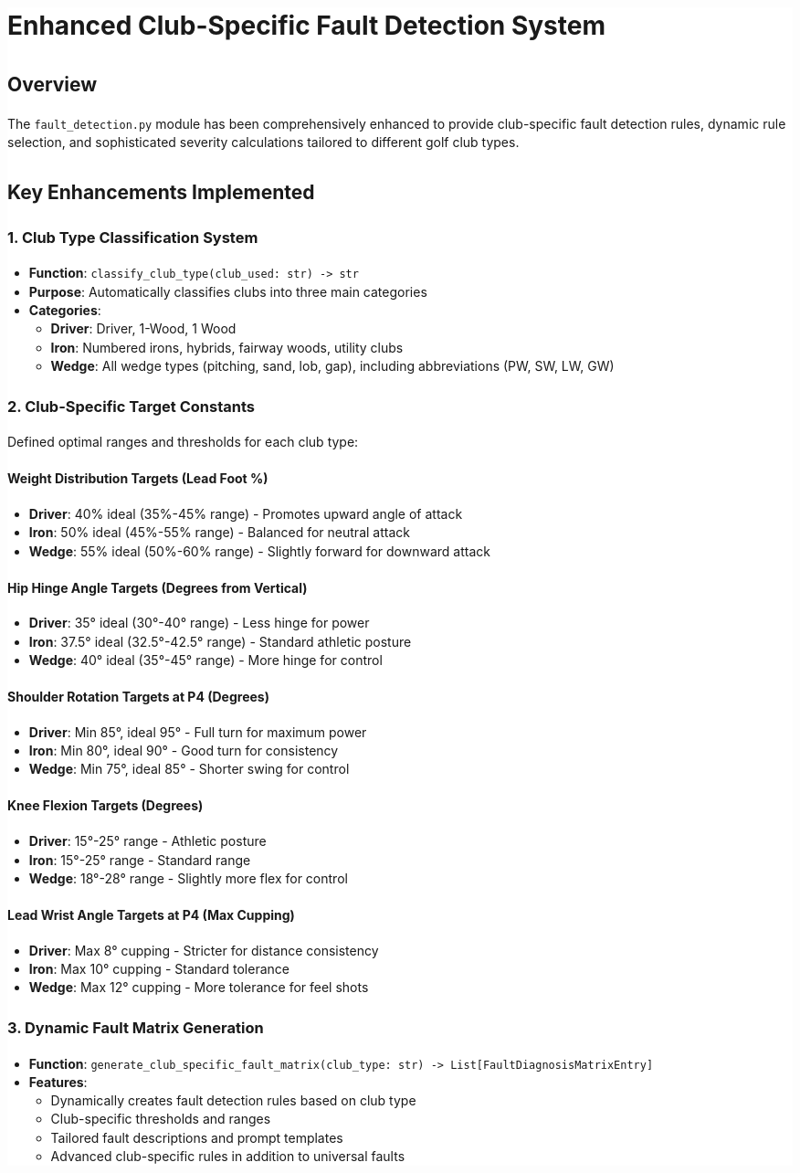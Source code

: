 # Enhanced Club-Specific Fault Detection System

## Overview

The `fault_detection.py` module has been comprehensively enhanced to provide club-specific fault detection rules, dynamic rule selection, and sophisticated severity calculations tailored to different golf club types.

## Key Enhancements Implemented

### 1. Club Type Classification System
- **Function**: `classify_club_type(club_used: str) -> str`
- **Purpose**: Automatically classifies clubs into three main categories
- **Categories**:
  - **Driver**: Driver, 1-Wood, 1 Wood
  - **Iron**: Numbered irons, hybrids, fairway woods, utility clubs
  - **Wedge**: All wedge types (pitching, sand, lob, gap), including abbreviations (PW, SW, LW, GW)

### 2. Club-Specific Target Constants
Defined optimal ranges and thresholds for each club type:

#### Weight Distribution Targets (Lead Foot %)
- **Driver**: 40% ideal (35%-45% range) - Promotes upward angle of attack
- **Iron**: 50% ideal (45%-55% range) - Balanced for neutral attack
- **Wedge**: 55% ideal (50%-60% range) - Slightly forward for downward attack

#### Hip Hinge Angle Targets (Degrees from Vertical)
- **Driver**: 35° ideal (30°-40° range) - Less hinge for power
- **Iron**: 37.5° ideal (32.5°-42.5° range) - Standard athletic posture
- **Wedge**: 40° ideal (35°-45° range) - More hinge for control

#### Shoulder Rotation Targets at P4 (Degrees)
- **Driver**: Min 85°, ideal 95° - Full turn for maximum power
- **Iron**: Min 80°, ideal 90° - Good turn for consistency
- **Wedge**: Min 75°, ideal 85° - Shorter swing for control

#### Knee Flexion Targets (Degrees)
- **Driver**: 15°-25° range - Athletic posture
- **Iron**: 15°-25° range - Standard range
- **Wedge**: 18°-28° range - Slightly more flex for control

#### Lead Wrist Angle Targets at P4 (Max Cupping)
- **Driver**: Max 8° cupping - Stricter for distance consistency
- **Iron**: Max 10° cupping - Standard tolerance
- **Wedge**: Max 12° cupping - More tolerance for feel shots

### 3. Dynamic Fault Matrix Generation
- **Function**: `generate_club_specific_fault_matrix(club_type: str) -> List[FaultDiagnosisMatrixEntry]`
- **Features**:
  - Dynamically creates fault detection rules based on club type
  - Club-specific thresholds and ranges
  - Tailored fault descriptions and prompt templates
  - Advanced club-specific rules in addition to universal faults
